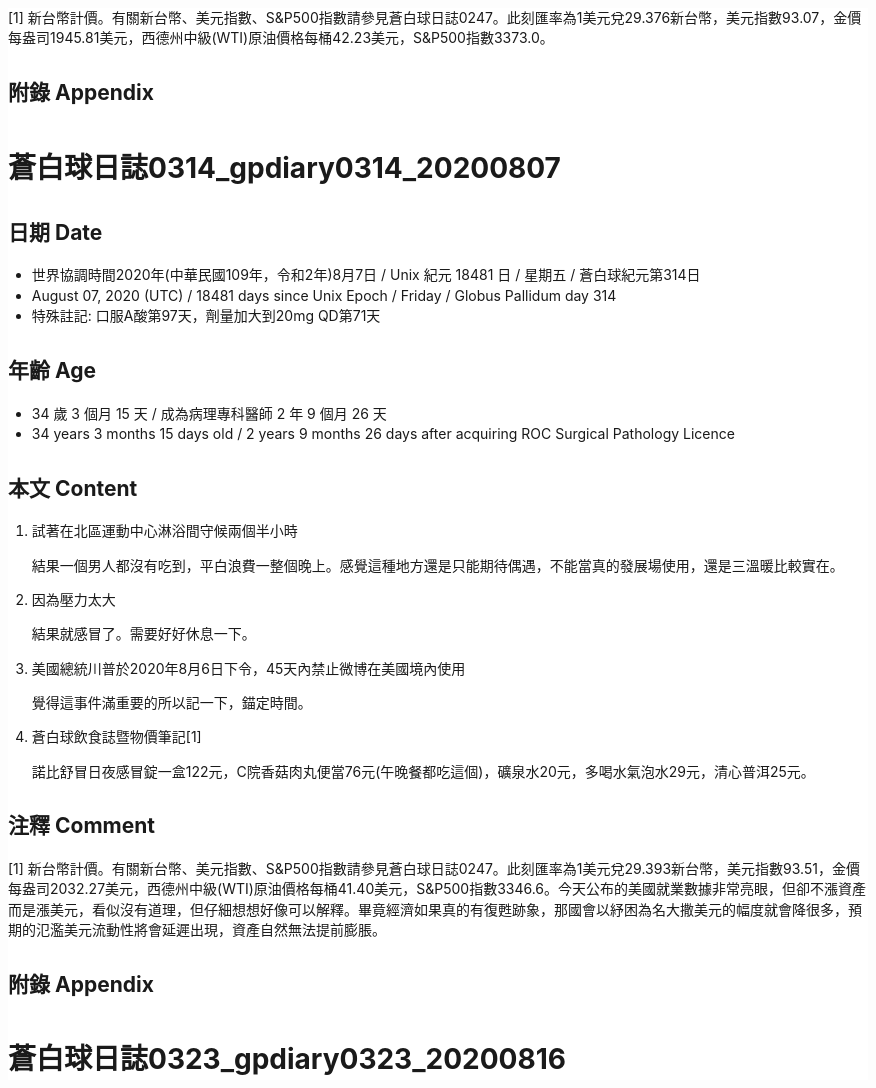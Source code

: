 [1] 新台幣計價。有關新台幣、美元指數、S&P500指數請參見蒼白球日誌0247。此刻匯率為1美元兌29.376新台幣，美元指數93.07，金價每盎司1945.81美元，西德州中級(WTI)原油價格每桶42.23美元，S&P500指數3373.0。



## 附錄 Appendix ##



[_metadata_:encoding]: - "utf-8"
[_metadata_:language]: - "zh-Hant-TW"
[_metadata_:fileformat]: - "markdown"
[_metadata_:MIME_type]: - "text/plain"
[_metadata_:markdown_version]: - "commonmark version 0.29"
[_metadata_:markdown_spec]: - "https://spec.commonmark.org/0.29/"

# 蒼白球日誌0314_gpdiary0314_20200807 #

## 日期 Date ##

* 世界協調時間2020年(中華民國109年，令和2年)8月7日 / Unix 紀元 18481 日 / 星期五 / 蒼白球紀元第314日
* August 07, 2020 (UTC) / 18481 days since Unix Epoch / Friday / Globus Pallidum day 314
* 特殊註記: 口服A酸第97天，劑量加大到20mg QD第71天

## 年齡 Age ##

* 34 歲 3 個月 15 天 / 成為病理專科醫師 2 年 9 個月 26 天
* 34 years 3 months 15 days old / 2 years 9 months 26 days after acquiring ROC Surgical Pathology Licence

## 本文 Content ##

1. 試著在北區運動中心淋浴間守候兩個半小時

    結果一個男人都沒有吃到，平白浪費一整個晚上。感覺這種地方還是只能期待偶遇，不能當真的發展場使用，還是三溫暖比較實在。

2. 因為壓力太大

    結果就感冒了。需要好好休息一下。

3. 美國總統川普於2020年8月6日下令，45天內禁止微博在美國境內使用

    覺得這事件滿重要的所以記一下，錨定時間。

4. 蒼白球飲食誌暨物價筆記[1]

    諾比舒冒日夜感冒錠一盒122元，C院香菇肉丸便當76元(午晚餐都吃這個)，礦泉水20元，多喝水氣泡水29元，清心普洱25元。

## 注釋 Comment ##

[1] 新台幣計價。有關新台幣、美元指數、S&P500指數請參見蒼白球日誌0247。此刻匯率為1美元兌29.393新台幣，美元指數93.51，金價每盎司2032.27美元，西德州中級(WTI)原油價格每桶41.40美元，S&P500指數3346.6。今天公布的美國就業數據非常亮眼，但卻不漲資產而是漲美元，看似沒有道理，但仔細想想好像可以解釋。畢竟經濟如果真的有復甦跡象，那國會以紓困為名大撒美元的幅度就會降很多，預期的氾濫美元流動性將會延遲出現，資產自然無法提前膨脹。

## 附錄 Appendix ##


[_metadata_:encoding]: - "utf-8"
[_metadata_:language]: - "zh-Hant-TW"
[_metadata_:fileformat]: - "markdown"
[_metadata_:MIME_type]: - "text/plain"
[_metadata_:markdown_version]: - "commonmark version 0.29"
[_metadata_:markdown_spec]: - "https://spec.commonmark.org/0.29/"

# 蒼白球日誌0323_gpdiary0323_20200816 #


[_metadata_:markdown_version]: - "commonmark version 0.30"
[_metadata_:markdown_spec]: - "https://spec.commonmark.org/0.30/"